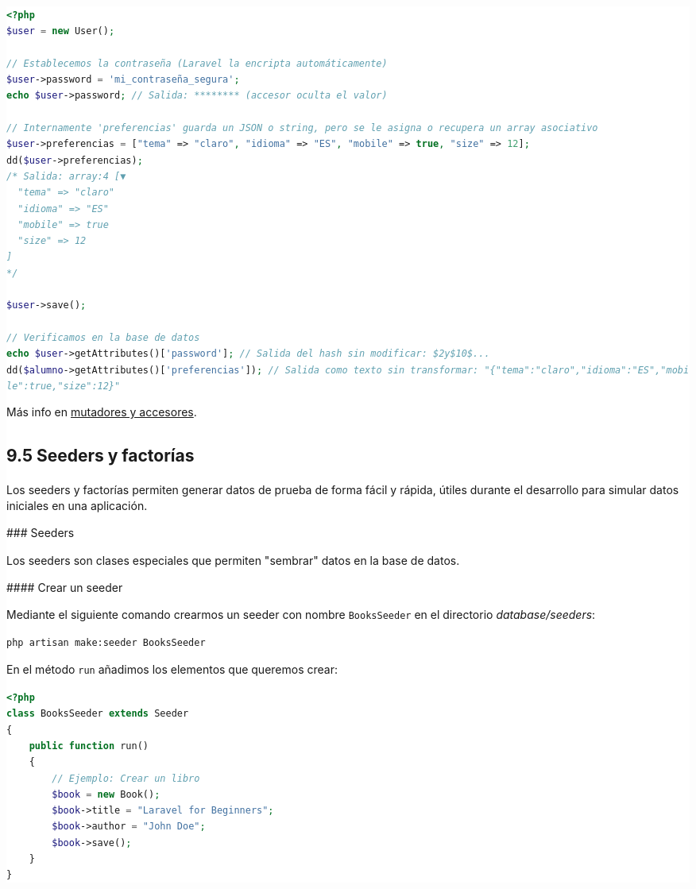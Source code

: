 ```php
<?php
$user = new User();

// Establecemos la contraseña (Laravel la encripta automáticamente)
$user->password = 'mi_contraseña_segura';
echo $user->password; // Salida: ******** (accesor oculta el valor)

// Internamente 'preferencias' guarda un JSON o string, pero se le asigna o recupera un array asociativo
$user->preferencias = ["tema" => "claro", "idioma" => "ES", "mobile" => true, "size" => 12];
dd($user->preferencias); 
/* Salida: array:4 [▼ 
  "tema" => "claro"
  "idioma" => "ES"
  "mobile" => true
  "size" => 12
]
*/

$user->save();

// Verificamos en la base de datos
echo $user->getAttributes()['password']; // Salida del hash sin modificar: $2y$10$...
dd($alumno->getAttributes()['preferencias']); // Salida como texto sin transformar: "{"tema":"claro","idioma":"ES","mobile":true,"size":12}" 
```

Más info en [mutadores y accesores](https://laravel.com/docs/11.x/eloquent-mutators#defining-an-accessor).

## 9.5 Seeders y factorías

Los seeders y factorías permiten generar datos de prueba de forma fácil y rápida, útiles durante el desarrollo para simular datos iniciales en una aplicación.

### Seeders

Los seeders son clases especiales que permiten "sembrar" datos en la base de datos.

#### Crear un seeder

Mediante el siguiente comando crearmos un seeder con nombre `BooksSeeder` en el directorio *database/seeders*:

```console
php artisan make:seeder BooksSeeder
```

En el método `run` añadimos los elementos que queremos crear:

```php
<?php
class BooksSeeder extends Seeder
{
    public function run()
    {
        // Ejemplo: Crear un libro
        $book = new Book();
        $book->title = "Laravel for Beginners";
        $book->author = "John Doe";
        $book->save();
    }
}
```
